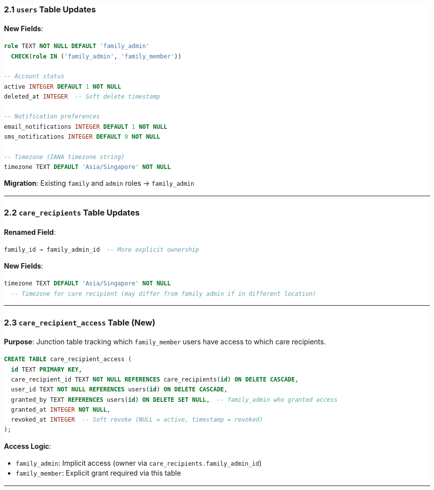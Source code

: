 ### 2.1 `users` Table Updates

**New Fields**:
```sql
role TEXT NOT NULL DEFAULT 'family_admin'
  CHECK(role IN ('family_admin', 'family_member'))

-- Account status
active INTEGER DEFAULT 1 NOT NULL
deleted_at INTEGER  -- Soft delete timestamp

-- Notification preferences
email_notifications INTEGER DEFAULT 1 NOT NULL
sms_notifications INTEGER DEFAULT 0 NOT NULL

-- Timezone (IANA timezone string)
timezone TEXT DEFAULT 'Asia/Singapore' NOT NULL
```

**Migration**: Existing `family` and `admin` roles → `family_admin`

---

### 2.2 `care_recipients` Table Updates

**Renamed Field**:
```sql
family_id → family_admin_id  -- More explicit ownership
```

**New Fields**:
```sql
timezone TEXT DEFAULT 'Asia/Singapore' NOT NULL
  -- Timezone for care recipient (may differ from family admin if in different location)
```

---

### 2.3 `care_recipient_access` Table (New)

**Purpose**: Junction table tracking which `family_member` users have access to which care recipients.

```sql
CREATE TABLE care_recipient_access (
  id TEXT PRIMARY KEY,
  care_recipient_id TEXT NOT NULL REFERENCES care_recipients(id) ON DELETE CASCADE,
  user_id TEXT NOT NULL REFERENCES users(id) ON DELETE CASCADE,
  granted_by TEXT REFERENCES users(id) ON DELETE SET NULL,  -- family_admin who granted access
  granted_at INTEGER NOT NULL,
  revoked_at INTEGER  -- Soft revoke (NULL = active, timestamp = revoked)
);
```

**Access Logic**:
- `family_admin`: Implicit access (owner via `care_recipients.family_admin_id`)
- `family_member`: Explicit grant required via this table

---
